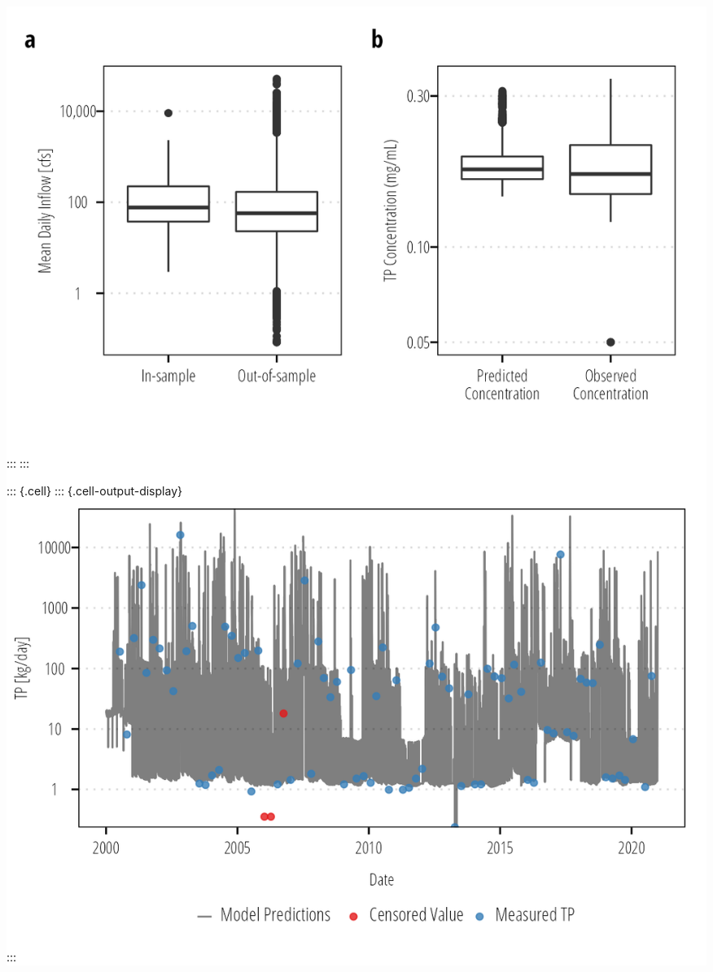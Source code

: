 ![Comparisons of (a) in-sample and out-of-sample mean daily inflows and (b) predicted daily concentration (for both sampled and non-sampled days) and measured daily concentration.](model_assessment_files/figure-pdf/unnamed-chunk-72-1.png)
:::
:::

::: {.cell}
::: {.cell-output-display}
![Time series plot of TP model predictions and observed values below Palmetto Bend Dam.](model_assessment_files/figure-pdf/unnamed-chunk-73-1.png)
:::